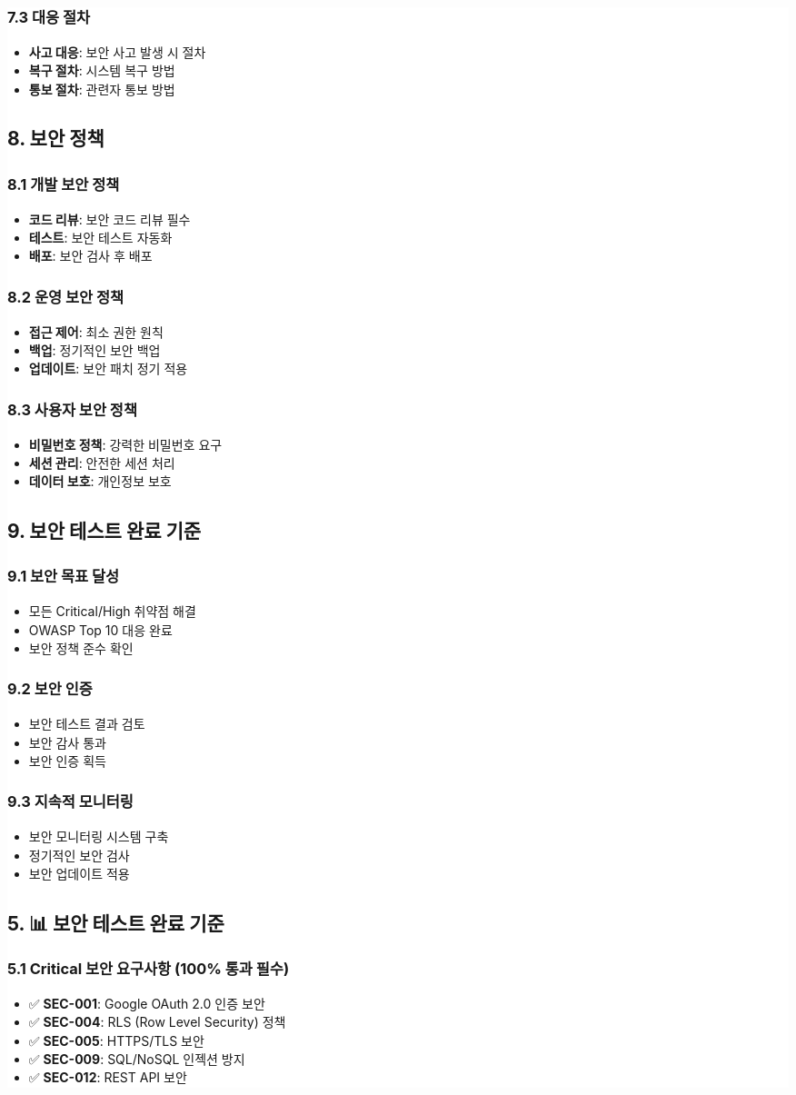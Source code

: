 ### 7.3 대응 절차
- **사고 대응**: 보안 사고 발생 시 절차
- **복구 절차**: 시스템 복구 방법
- **통보 절차**: 관련자 통보 방법

## 8. 보안 정책

### 8.1 개발 보안 정책
- **코드 리뷰**: 보안 코드 리뷰 필수
- **테스트**: 보안 테스트 자동화
- **배포**: 보안 검사 후 배포

### 8.2 운영 보안 정책
- **접근 제어**: 최소 권한 원칙
- **백업**: 정기적인 보안 백업
- **업데이트**: 보안 패치 정기 적용

### 8.3 사용자 보안 정책
- **비밀번호 정책**: 강력한 비밀번호 요구
- **세션 관리**: 안전한 세션 처리
- **데이터 보호**: 개인정보 보호

## 9. 보안 테스트 완료 기준

### 9.1 보안 목표 달성
- 모든 Critical/High 취약점 해결
- OWASP Top 10 대응 완료
- 보안 정책 준수 확인

### 9.2 보안 인증
- 보안 테스트 결과 검토
- 보안 감사 통과
- 보안 인증 획득

### 9.3 지속적 모니터링
- 보안 모니터링 시스템 구축
- 정기적인 보안 검사
- 보안 업데이트 적용

## 5. 📊 보안 테스트 완료 기준

### 5.1 Critical 보안 요구사항 (100% 통과 필수)
- ✅ **SEC-001**: Google OAuth 2.0 인증 보안
- ✅ **SEC-004**: RLS (Row Level Security) 정책
- ✅ **SEC-005**: HTTPS/TLS 보안
- ✅ **SEC-009**: SQL/NoSQL 인젝션 방지
- ✅ **SEC-012**: REST API 보안
